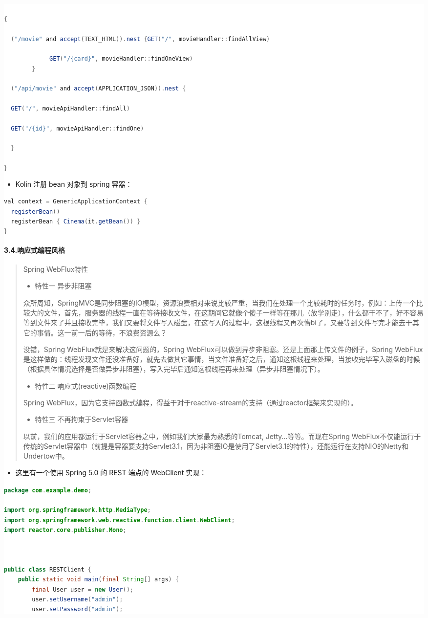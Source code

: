 ```java

{

  ("/movie" and accept(TEXT_HTML)).nest {GET("/", movieHandler::findAllView)

	 		 GET("/{card}", movieHandler::findOneView)
 		}

  ("/api/movie" and accept(APPLICATION_JSON)).nest {

  GET("/", movieApiHandler::findAll)

  GET("/{id}", movieApiHandler::findOne)

  }

}
```

- Kolin 注册 bean 对象到 spring 容器：

```java
val context = GenericApplicationContext {
  registerBean()
  registerBean { Cinema(it.getBean()) }
}
```

#### 3.4.响应式编程风格

>Spring WebFlux特性
>
>- 特性一 异步非阻塞
>
>众所周知，SpringMVC是同步阻塞的IO模型，资源浪费相对来说比较严重，当我们在处理一个比较耗时的任务时，例如：上传一个比较大的文件，首先，服务器的线程一直在等待接收文件，在这期间它就像个傻子一样等在那儿（放学别走），什么都干不了，好不容易等到文件来了并且接收完毕，我们又要将文件写入磁盘，在这写入的过程中，这根线程又再次懵bi了，又要等到文件写完才能去干其它的事情。这一前一后的等待，不浪费资源么？
>
>没错，Spring WebFlux就是来解决这问题的，Spring WebFlux可以做到异步非阻塞。还是上面那上传文件的例子，Spring WebFlux是这样做的：线程发现文件还没准备好，就先去做其它事情，当文件准备好之后，通知这根线程来处理，当接收完毕写入磁盘的时候（根据具体情况选择是否做异步非阻塞），写入完毕后通知这根线程再来处理（异步非阻塞情况下）。
>
>- 特性二 响应式(reactive)函数编程
>
>Spring WebFlux，因为它支持函数式编程，得益于对于reactive-stream的支持（通过reactor框架来实现的）。
>
>- 特性三 不再拘束于Servlet容器
>
>以前，我们的应用都运行于Servlet容器之中，例如我们大家最为熟悉的Tomcat, Jetty...等等。而现在Spring WebFlux不仅能运行于传统的Servlet容器中（前提是容器要支持Servlet3.1，因为非阻塞IO是使用了Servlet3.1的特性），还能运行在支持NIO的Netty和Undertow中。

- 这里有一个使用 Spring 5.0 的 REST 端点的 WebClient 实现：

```java
package com.example.demo;

import org.springframework.http.MediaType;
import org.springframework.web.reactive.function.client.WebClient;
import reactor.core.publisher.Mono;



public class RESTClient {
    public static void main(final String[] args) {
        final User user = new User();
        user.setUsername("admin");
        user.setPassword("admin");
```